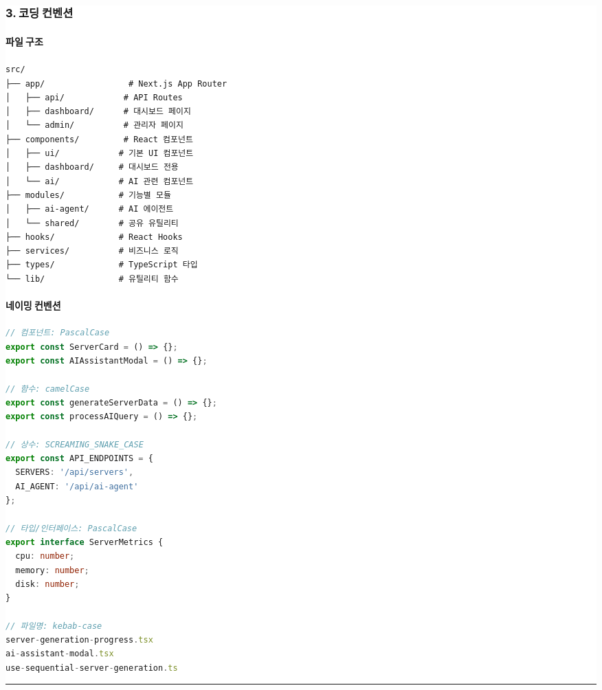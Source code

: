 ### **3. 코딩 컨벤션**

#### **파일 구조**
```
src/
├── app/                 # Next.js App Router
│   ├── api/            # API Routes
│   ├── dashboard/      # 대시보드 페이지
│   └── admin/          # 관리자 페이지
├── components/         # React 컴포넌트
│   ├── ui/            # 기본 UI 컴포넌트
│   ├── dashboard/     # 대시보드 전용
│   └── ai/            # AI 관련 컴포넌트
├── modules/           # 기능별 모듈
│   ├── ai-agent/      # AI 에이전트
│   └── shared/        # 공유 유틸리티
├── hooks/             # React Hooks
├── services/          # 비즈니스 로직
├── types/             # TypeScript 타입
└── lib/               # 유틸리티 함수
```

#### **네이밍 컨벤션**
```typescript
// 컴포넌트: PascalCase
export const ServerCard = () => {};
export const AIAssistantModal = () => {};

// 함수: camelCase
export const generateServerData = () => {};
export const processAIQuery = () => {};

// 상수: SCREAMING_SNAKE_CASE
export const API_ENDPOINTS = {
  SERVERS: '/api/servers',
  AI_AGENT: '/api/ai-agent'
};

// 타입/인터페이스: PascalCase
export interface ServerMetrics {
  cpu: number;
  memory: number;
  disk: number;
}

// 파일명: kebab-case
server-generation-progress.tsx
ai-assistant-modal.tsx
use-sequential-server-generation.ts
```

---
